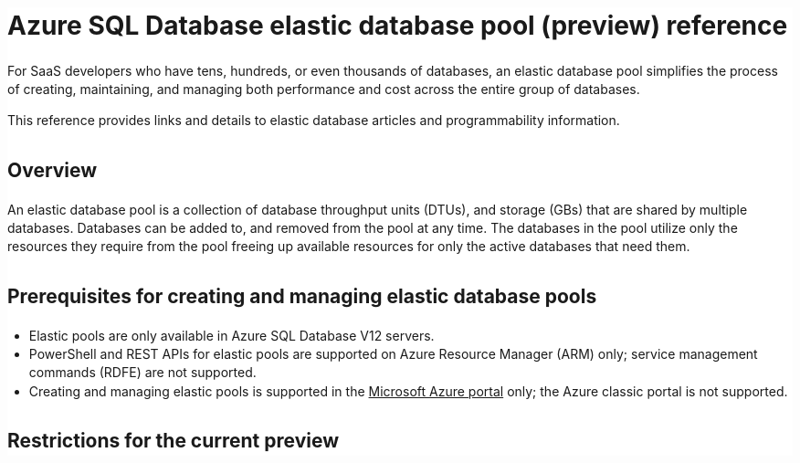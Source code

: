 <properties 
	pageTitle="Azure SQL Database elastic database pool reference" 
	description="An elastic database pool is a collection of available resources that are shared by a group of databases. This reference provides links and details to elastic database pool articles and programmability information." 
	services="sql-database" 
	documentationCenter="" 
	authors="stevestein" 
	manager="jeffreyg" 
	editor=""/>

<tags 
	ms.service="sql-database"
	ms.devlang="NA"
	ms.date="04/29/2015" 
	ms.author="sstein" 
	ms.workload="data-management" 
	ms.topic="article" 
	ms.tgt_pltfrm="NA"/>


# Azure SQL Database elastic database pool (preview) reference

For SaaS developers who have tens, hundreds, or even thousands of databases, an elastic database pool simplifies the process of creating, maintaining, and managing both performance and cost across the entire group of databases. 

This reference provides links and details to elastic database articles and programmability information.

## Overview

An elastic database pool is a collection of database throughput units (DTUs), and storage (GBs) that are shared by multiple databases. Databases can be added to, and removed from the pool at any time. The databases in the pool utilize only the resources they require from the pool freeing up available resources for only the active databases that need them.



## Prerequisites for creating and managing elastic database pools


- Elastic pools are only available in Azure SQL Database V12 servers.   
- PowerShell and REST APIs for elastic pools are supported on Azure Resource Manager (ARM) only; service management commands (RDFE) are not supported. 
- Creating and managing elastic pools is supported in the [Microsoft Azure portal](https:portal.azure.com) only; the Azure classic portal is not supported. 


## Restrictions for the current preview

